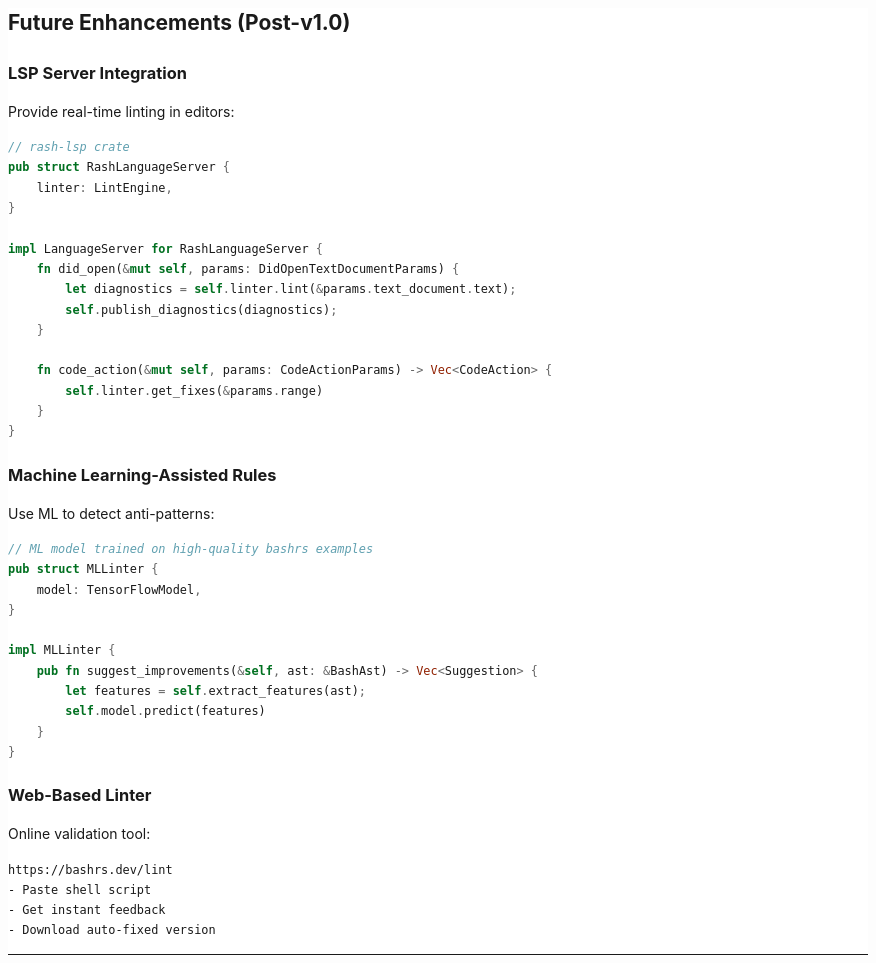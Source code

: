 
## Future Enhancements (Post-v1.0)

### LSP Server Integration

Provide real-time linting in editors:
```rust
// rash-lsp crate
pub struct RashLanguageServer {
    linter: LintEngine,
}

impl LanguageServer for RashLanguageServer {
    fn did_open(&mut self, params: DidOpenTextDocumentParams) {
        let diagnostics = self.linter.lint(&params.text_document.text);
        self.publish_diagnostics(diagnostics);
    }

    fn code_action(&mut self, params: CodeActionParams) -> Vec<CodeAction> {
        self.linter.get_fixes(&params.range)
    }
}
```

### Machine Learning-Assisted Rules

Use ML to detect anti-patterns:
```rust
// ML model trained on high-quality bashrs examples
pub struct MLLinter {
    model: TensorFlowModel,
}

impl MLLinter {
    pub fn suggest_improvements(&self, ast: &BashAst) -> Vec<Suggestion> {
        let features = self.extract_features(ast);
        self.model.predict(features)
    }
}
```

### Web-Based Linter

Online validation tool:
```
https://bashrs.dev/lint
- Paste shell script
- Get instant feedback
- Download auto-fixed version
```

---

